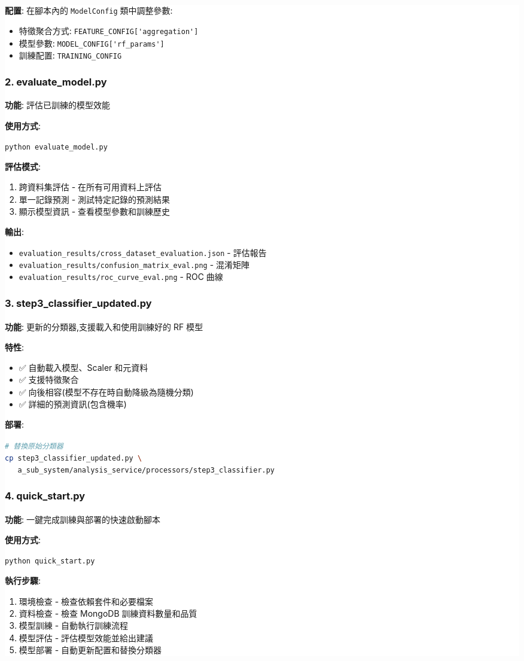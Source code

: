 **配置**:
在腳本內的 `ModelConfig` 類中調整參數:
- 特徵聚合方式: `FEATURE_CONFIG['aggregation']`
- 模型參數: `MODEL_CONFIG['rf_params']`
- 訓練配置: `TRAINING_CONFIG`

### 2. evaluate_model.py

**功能**: 評估已訓練的模型效能

**使用方式**:
```bash
python evaluate_model.py
```

**評估模式**:
1. 跨資料集評估 - 在所有可用資料上評估
2. 單一記錄預測 - 測試特定記錄的預測結果
3. 顯示模型資訊 - 查看模型參數和訓練歷史

**輸出**:
- `evaluation_results/cross_dataset_evaluation.json` - 評估報告
- `evaluation_results/confusion_matrix_eval.png` - 混淆矩陣
- `evaluation_results/roc_curve_eval.png` - ROC 曲線

### 3. step3_classifier_updated.py

**功能**: 更新的分類器,支援載入和使用訓練好的 RF 模型

**特性**:
- ✅ 自動載入模型、Scaler 和元資料
- ✅ 支援特徵聚合
- ✅ 向後相容(模型不存在時自動降級為隨機分類)
- ✅ 詳細的預測資訊(包含機率)

**部署**:
```bash
# 替換原始分類器
cp step3_classifier_updated.py \
   a_sub_system/analysis_service/processors/step3_classifier.py
```

### 4. quick_start.py

**功能**: 一鍵完成訓練與部署的快速啟動腳本

**使用方式**:
```bash
python quick_start.py
```

**執行步驟**:
1. 環境檢查 - 檢查依賴套件和必要檔案
2. 資料檢查 - 檢查 MongoDB 訓練資料數量和品質
3. 模型訓練 - 自動執行訓練流程
4. 模型評估 - 評估模型效能並給出建議
5. 模型部署 - 自動更新配置和替換分類器
